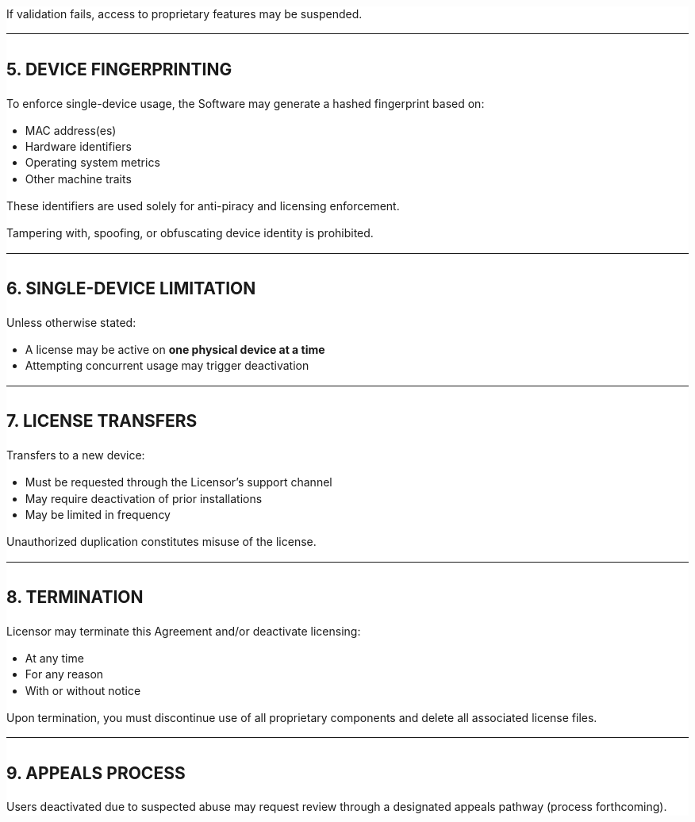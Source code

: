 If validation fails, access to proprietary features may be suspended.

---

## 5. DEVICE FINGERPRINTING
To enforce single-device usage, the Software may generate a hashed fingerprint based on:

- MAC address(es)
- Hardware identifiers
- Operating system metrics
- Other machine traits

These identifiers are used solely for anti-piracy and licensing enforcement.

Tampering with, spoofing, or obfuscating device identity is prohibited.

---

## 6. SINGLE-DEVICE LIMITATION
Unless otherwise stated:

- A license may be active on **one physical device at a time**
- Attempting concurrent usage may trigger deactivation

---

## 7. LICENSE TRANSFERS
Transfers to a new device:

- Must be requested through the Licensor’s support channel
- May require deactivation of prior installations
- May be limited in frequency

Unauthorized duplication constitutes misuse of the license.

---

## 8. TERMINATION
Licensor may terminate this Agreement and/or deactivate licensing:

- At any time
- For any reason
- With or without notice

Upon termination, you must discontinue use of all proprietary components and delete all associated license files.

---

## 9. APPEALS PROCESS
Users deactivated due to suspected abuse may request review through a designated appeals pathway (process forthcoming).
